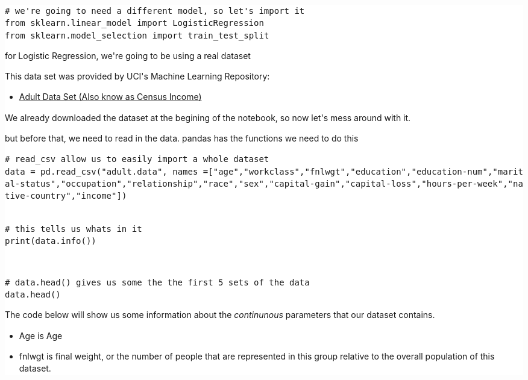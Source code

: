 
<div class=" highlight hl-ipython3"><pre><span></span><span class="c1"># we&#39;re going to need a different model, so let&#39;s import it</span>
<span class="kn">from</span> <span class="nn">sklearn.linear_model</span> <span class="kn">import</span> <span class="n">LogisticRegression</span>
<span class="kn">from</span> <span class="nn">sklearn.model_selection</span> <span class="kn">import</span> <span class="n">train_test_split</span>
</pre></div>

for Logistic Regression, we're going to be using a real dataset

This data set was provided by UCI's Machine Learning Repository:

- [Adult Data Set (Also know as Census Income)](https://archive.ics.uci.edu/ml/datasets/Adult)

We already downloaded the dataset at the begining of the notebook, so now let's mess around with it.

but before that, we need to read in the data. pandas has the functions we need to do this

<div class=" highlight hl-ipython3"><pre><span></span><span class="c1"># read_csv allow us to easily import a whole dataset</span>
<span class="n">data</span> <span class="o">=</span> <span class="n">pd</span><span class="o">.</span><span class="n">read_csv</span><span class="p">(</span><span class="s2">&quot;adult.data&quot;</span><span class="p">,</span> <span class="n">names</span> <span class="o">=</span><span class="p">[</span><span class="s2">&quot;age&quot;</span><span class="p">,</span><span class="s2">&quot;workclass&quot;</span><span class="p">,</span><span class="s2">&quot;fnlwgt&quot;</span><span class="p">,</span><span class="s2">&quot;education&quot;</span><span class="p">,</span><span class="s2">&quot;education-num&quot;</span><span class="p">,</span><span class="s2">&quot;marital-status&quot;</span><span class="p">,</span><span class="s2">&quot;occupation&quot;</span><span class="p">,</span><span class="s2">&quot;relationship&quot;</span><span class="p">,</span><span class="s2">&quot;race&quot;</span><span class="p">,</span><span class="s2">&quot;sex&quot;</span><span class="p">,</span><span class="s2">&quot;capital-gain&quot;</span><span class="p">,</span><span class="s2">&quot;capital-loss&quot;</span><span class="p">,</span><span class="s2">&quot;hours-per-week&quot;</span><span class="p">,</span><span class="s2">&quot;native-country&quot;</span><span class="p">,</span><span class="s2">&quot;income&quot;</span><span class="p">])</span>

<span class="c1"># this tells us whats in it </span>
<span class="nb">print</span><span class="p">(</span><span class="n">data</span><span class="o">.</span><span class="n">info</span><span class="p">())</span>

</pre></div>

<div class=" highlight hl-ipython3"><pre><span></span><span class="c1"># data.head() gives us some the the first 5 sets of the data</span>
<span class="n">data</span><span class="o">.</span><span class="n">head</span><span class="p">()</span>
</pre></div>

The code below will show us some information about the _continunous_ parameters that our dataset contains.

- Age is Age

- fnlwgt is final weight, or the number of people that are represented in this group relative to the overall population of this dataset.
